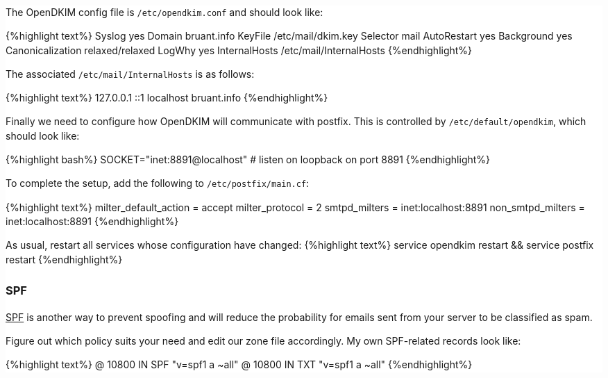 The OpenDKIM config file is `/etc/opendkim.conf` and should look like:

{%highlight text%}
Syslog                  yes
Domain                  bruant.info
KeyFile                 /etc/mail/dkim.key
Selector                mail
AutoRestart             yes
Background              yes
Canonicalization        relaxed/relaxed
LogWhy                  yes
InternalHosts           /etc/mail/InternalHosts
{%endhighlight%}

The associated `/etc/mail/InternalHosts` is as follows:

{%highlight text%}
127.0.0.1
::1
localhost
bruant.info
{%endhighlight%}

Finally we need to configure how OpenDKIM will communicate with postfix.
This is controlled by `/etc/default/opendkim`, which should look like:

{%highlight bash%}
SOCKET="inet:8891@localhost" # listen on loopback on port 8891
{%endhighlight%}

To complete the setup, add the following to `/etc/postfix/main.cf`:

{%highlight text%}
milter_default_action = accept
milter_protocol = 2
smtpd_milters = inet:localhost:8891
non_smtpd_milters = inet:localhost:8891
{%endhighlight%}

As usual, restart all services whose configuration have changed:
{%highlight text%}
service opendkim restart && service postfix restart
{%endhighlight%}


### SPF

[SPF](http://en.wikipedia.org/wiki/Sender_Policy_Framework) is another way to
prevent spoofing and will reduce the probability for emails sent from your server
to be classified as spam.

Figure out which policy suits your need and edit our zone file accordingly. My
own SPF-related records look like:

{%highlight text%}
@ 10800 IN SPF "v=spf1 a ~all"
@ 10800 IN TXT "v=spf1 a ~all"
{%endhighlight%}
